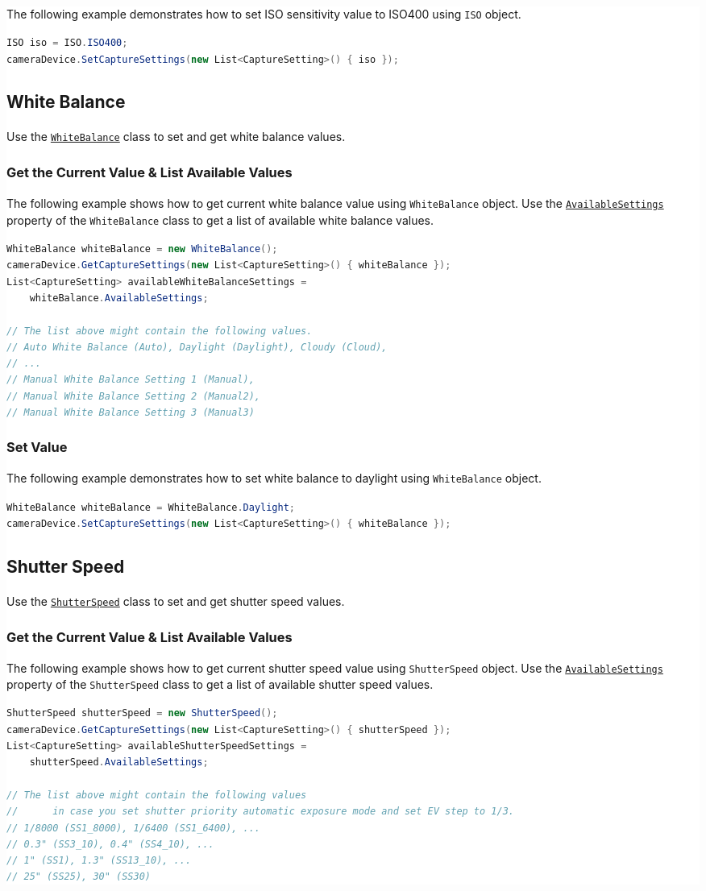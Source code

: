The following example demonstrates how to set ISO sensitivity value to ISO400 using `ISO` object.

```csharp
ISO iso = ISO.ISO400;
cameraDevice.SetCaptureSettings(new List<CaptureSetting>() { iso });
```

## White Balance

Use the [`WhiteBalance`](../../api_reference/html/T_Ricoh_CameraController_WhiteBalance.htm) class to set and get white balance values.

### Get the Current Value & List Available Values

The following example shows how to get current white balance value using `WhiteBalance` object. Use the [`AvailableSettings`](../../api_reference/html/P_Ricoh_CameraController_CaptureSetting_AvailableSettings.htm) property of the `WhiteBalance` class to get a list of available white balance values.

```csharp
WhiteBalance whiteBalance = new WhiteBalance();
cameraDevice.GetCaptureSettings(new List<CaptureSetting>() { whiteBalance });
List<CaptureSetting> availableWhiteBalanceSettings =
    whiteBalance.AvailableSettings;

// The list above might contain the following values.
// Auto White Balance (Auto), Daylight (Daylight), Cloudy (Cloud),
// ...
// Manual White Balance Setting 1 (Manual),
// Manual White Balance Setting 2 (Manual2),
// Manual White Balance Setting 3 (Manual3)
```

### Set Value

The following example demonstrates how to set white balance to daylight using `WhiteBalance` object.

```csharp
WhiteBalance whiteBalance = WhiteBalance.Daylight;
cameraDevice.SetCaptureSettings(new List<CaptureSetting>() { whiteBalance });
```

## Shutter Speed

Use the [`ShutterSpeed`](../../api_reference/html/T_Ricoh_CameraController_ShutterSpeed.htm) class to set and get shutter speed values.

### Get the Current Value & List Available Values

The following example shows how to get current shutter speed value using `ShutterSpeed` object. Use the [`AvailableSettings`](../../api_reference/html/P_Ricoh_CameraController_CaptureSetting_AvailableSettings.htm) property of the `ShutterSpeed` class to get a list of available shutter speed values.

```csharp
ShutterSpeed shutterSpeed = new ShutterSpeed();
cameraDevice.GetCaptureSettings(new List<CaptureSetting>() { shutterSpeed });
List<CaptureSetting> availableShutterSpeedSettings =
    shutterSpeed.AvailableSettings;

// The list above might contain the following values
//      in case you set shutter priority automatic exposure mode and set EV step to 1/3.
// 1/8000 (SS1_8000), 1/6400 (SS1_6400), ...
// 0.3" (SS3_10), 0.4" (SS4_10), ...
// 1" (SS1), 1.3" (SS13_10), ...
// 25" (SS25), 30" (SS30)
```
